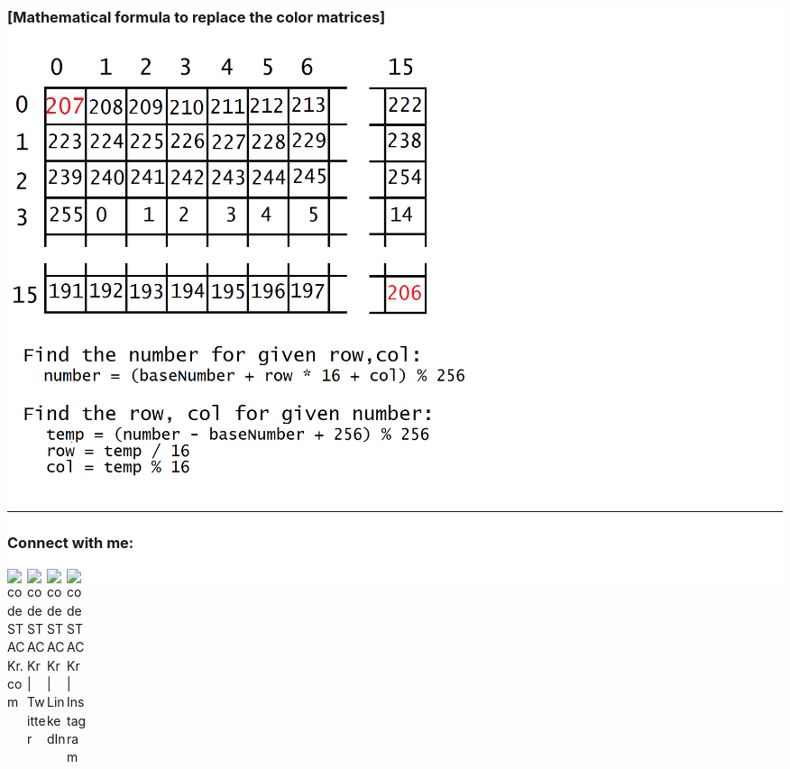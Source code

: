 ### [Mathematical formula to replace the color matrices]
<img src="https://github.com/shinchancode/Cryptography/blob/master/Cryptography_Project/Mathematical%20formula%20to%20replace%20the%20color%20matrices.png" height="500" />
<hr>

### Connect with me:

[<img align="left" alt="codeSTACKr.com" width="22px" src="https://img.icons8.com/?size=512&id=n9d0Hm43JCPK&format=png" />][website]
[<img align="left" alt="codeSTACKr | Twitter" width="22px" src="https://img.icons8.com/fluency/48/twitter.png" />][twitter]
[<img align="left" alt="codeSTACKr | LinkedIn" width="22px" src="https://raw.githubusercontent.com/rahuldkjain/github-profile-readme-generator/master/src/images/icons/Social/linked-in-alt.svg" />][linkedin]
[<img align="left" alt="codeSTACKr | Instagram" width="22px" src="https://raw.githubusercontent.com/rahuldkjain/github-profile-readme-generator/master/src/images/icons/Social/instagram.svg" />][instagram]

<br />

[website]: https://shinchancode.github.io/3d-react-portfolio/
[twitter]: https://twitter.com/CodeShinchan
[instagram]: https://www.instagram.com/aarti.rathiii
[linkedin]: https://www.linkedin.com/in/aarti-rathi-a6031814b/

